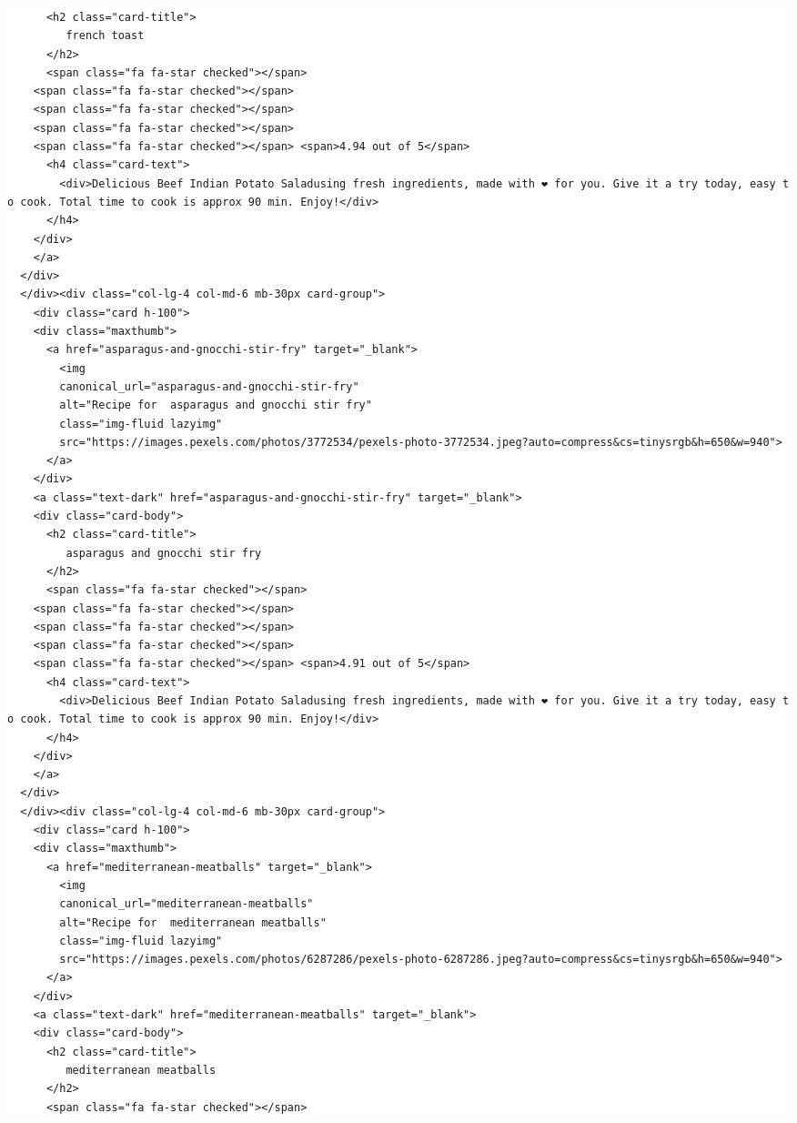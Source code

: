           <h2 class="card-title">
             french toast
          </h2>
          <span class="fa fa-star checked"></span>
        <span class="fa fa-star checked"></span>
        <span class="fa fa-star checked"></span>
        <span class="fa fa-star checked"></span>
        <span class="fa fa-star checked"></span> <span>4.94 out of 5</span>
          <h4 class="card-text">
            <div>Delicious Beef Indian Potato Saladusing fresh ingredients, made with ❤️ for you. Give it a try today, easy to cook. Total time to cook is approx 90 min. Enjoy!</div>
          </h4>
        </div>
        </a>
      </div>
      </div><div class="col-lg-4 col-md-6 mb-30px card-group">
        <div class="card h-100">
        <div class="maxthumb">
          <a href="asparagus-and-gnocchi-stir-fry" target="_blank">
            <img
            canonical_url="asparagus-and-gnocchi-stir-fry"
            alt="Recipe for  asparagus and gnocchi stir fry"
            class="img-fluid lazyimg"
            src="https://images.pexels.com/photos/3772534/pexels-photo-3772534.jpeg?auto=compress&cs=tinysrgb&h=650&w=940">
          </a>
        </div>
        <a class="text-dark" href="asparagus-and-gnocchi-stir-fry" target="_blank">
        <div class="card-body">
          <h2 class="card-title">
             asparagus and gnocchi stir fry
          </h2>
          <span class="fa fa-star checked"></span>
        <span class="fa fa-star checked"></span>
        <span class="fa fa-star checked"></span>
        <span class="fa fa-star checked"></span>
        <span class="fa fa-star checked"></span> <span>4.91 out of 5</span>
          <h4 class="card-text">
            <div>Delicious Beef Indian Potato Saladusing fresh ingredients, made with ❤️ for you. Give it a try today, easy to cook. Total time to cook is approx 90 min. Enjoy!</div>
          </h4>
        </div>
        </a>
      </div>
      </div><div class="col-lg-4 col-md-6 mb-30px card-group">
        <div class="card h-100">
        <div class="maxthumb">
          <a href="mediterranean-meatballs" target="_blank">
            <img
            canonical_url="mediterranean-meatballs"
            alt="Recipe for  mediterranean meatballs"
            class="img-fluid lazyimg"
            src="https://images.pexels.com/photos/6287286/pexels-photo-6287286.jpeg?auto=compress&cs=tinysrgb&h=650&w=940">
          </a>
        </div>
        <a class="text-dark" href="mediterranean-meatballs" target="_blank">
        <div class="card-body">
          <h2 class="card-title">
             mediterranean meatballs
          </h2>
          <span class="fa fa-star checked"></span>